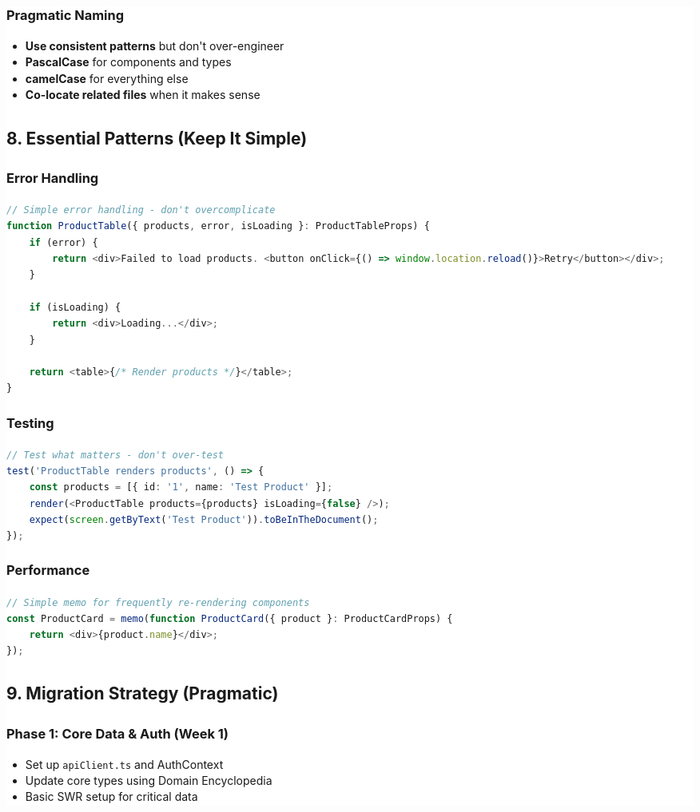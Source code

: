 ### Pragmatic Naming
- **Use consistent patterns** but don't over-engineer
- **PascalCase** for components and types
- **camelCase** for everything else
- **Co-locate related files** when it makes sense

## 8. Essential Patterns (Keep It Simple)

### Error Handling
```typescript
// Simple error handling - don't overcomplicate
function ProductTable({ products, error, isLoading }: ProductTableProps) {
    if (error) {
        return <div>Failed to load products. <button onClick={() => window.location.reload()}>Retry</button></div>;
    }

    if (isLoading) {
        return <div>Loading...</div>;
    }

    return <table>{/* Render products */}</table>;
}
```

### Testing
```typescript
// Test what matters - don't over-test
test('ProductTable renders products', () => {
    const products = [{ id: '1', name: 'Test Product' }];
    render(<ProductTable products={products} isLoading={false} />);
    expect(screen.getByText('Test Product')).toBeInTheDocument();
});
```

### Performance
```typescript
// Simple memo for frequently re-rendering components
const ProductCard = memo(function ProductCard({ product }: ProductCardProps) {
    return <div>{product.name}</div>;
});
```

## 9. Migration Strategy (Pragmatic)

### Phase 1: Core Data & Auth (Week 1)
- Set up `apiClient.ts` and AuthContext
- Update core types using Domain Encyclopedia
- Basic SWR setup for critical data
